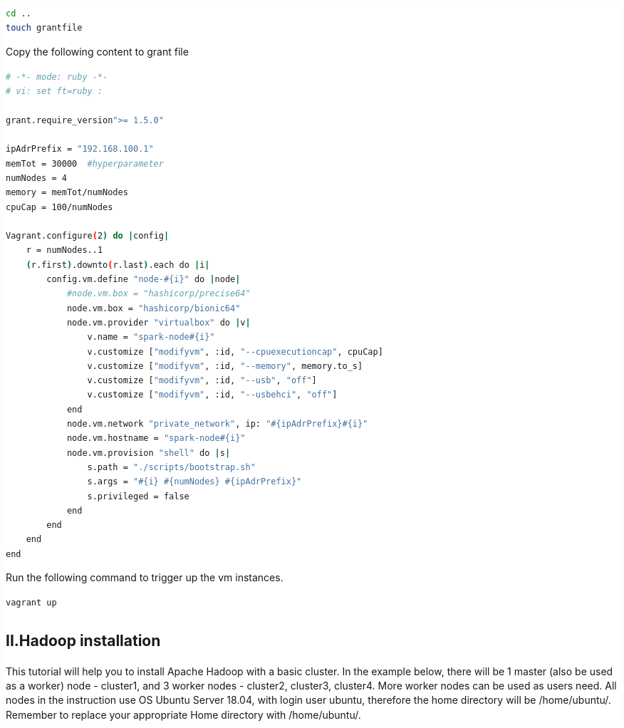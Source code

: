 ```bash
cd ..
touch grantfile
```
Copy the following content to grant file

```bash
# -*- mode: ruby -*-
# vi: set ft=ruby :

grant.require_version">= 1.5.0"

ipAdrPrefix = "192.168.100.1"
memTot = 30000  #hyperparameter
numNodes = 4
memory = memTot/numNodes
cpuCap = 100/numNodes

Vagrant.configure(2) do |config|
	r = numNodes..1
	(r.first).downto(r.last).each do |i|
		config.vm.define "node-#{i}" do |node|
			#node.vm.box = "hashicorp/precise64"
			node.vm.box = "hashicorp/bionic64"
			node.vm.provider "virtualbox" do |v|
				v.name = "spark-node#{i}"
				v.customize ["modifyvm", :id, "--cpuexecutioncap", cpuCap]
				v.customize ["modifyvm", :id, "--memory", memory.to_s]
				v.customize ["modifyvm", :id, "--usb", "off"]
				v.customize ["modifyvm", :id, "--usbehci", "off"]
			end
			node.vm.network "private_network", ip: "#{ipAdrPrefix}#{i}"
			node.vm.hostname = "spark-node#{i}"
			node.vm.provision "shell" do |s|
				s.path = "./scripts/bootstrap.sh"
				s.args = "#{i} #{numNodes} #{ipAdrPrefix}"
				s.privileged = false
			end
		end
	end
end

```
Run the following command to trigger up the vm instances.
```bash
vagrant up

```

## II.Hadoop installation

This tutorial will help you to install Apache Hadoop with a basic cluster. In the example below, there will be 1 master (also be used as a worker) node - cluster1, and 3 worker nodes - cluster2, cluster3, cluster4. More worker nodes can be used as users need. All nodes in the instruction use OS Ubuntu Server 18.04, with login user ubuntu, therefore the home directory will be /home/ubuntu/. Remember to replace your appropriate Home directory with /home/ubuntu/.
